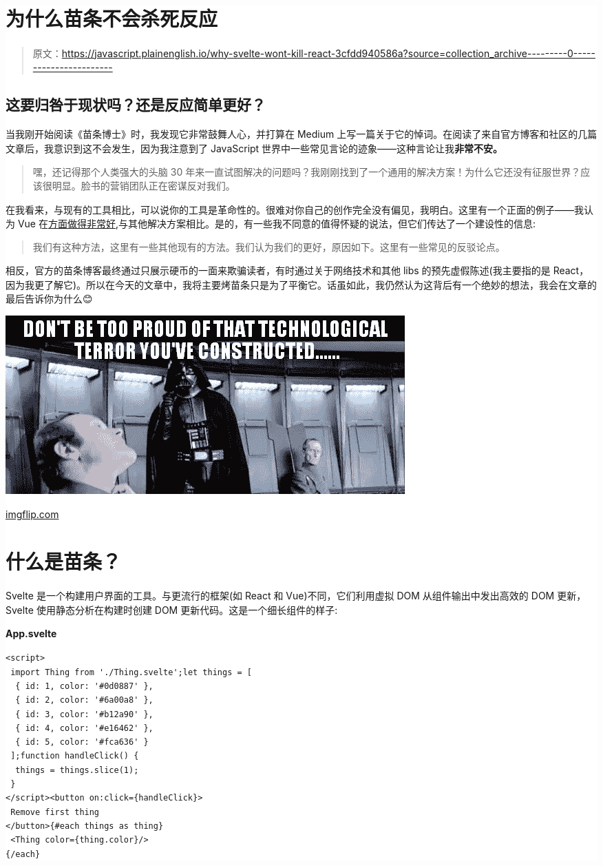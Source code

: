 # 为什么苗条不会杀死反应

> 原文：<https://javascript.plainenglish.io/why-svelte-wont-kill-react-3cfdd940586a?source=collection_archive---------0----------------------->

## 这要归咎于现状吗？还是反应简单更好？

当我刚开始阅读《苗条博士》时，我发现它非常鼓舞人心，并打算在 Medium 上写一篇关于它的悼词。在阅读了来自官方博客和社区的几篇文章后，我意识到这不会发生，因为我注意到了 JavaScript 世界中一些常见言论的迹象——这种言论让我**非常不安。**

> 嘿，还记得那个人类强大的头脑 30 年来一直试图解决的问题吗？我刚刚找到了一个通用的解决方案！为什么它还没有征服世界？应该很明显。脸书的营销团队正在密谋反对我们。

在我看来，与现有的工具相比，可以说你的工具是革命性的。很难对你自己的创作完全没有偏见，我明白。这里有一个正面的例子——我认为 Vue 在[方面做得非常好](https://vuejs.org/v2/guide/comparison.html),与其他解决方案相比。是的，有一些我不同意的值得怀疑的说法，但它们传达了一个建设性的信息:

> 我们有这种方法，这里有一些其他现有的方法。我们认为我们的更好，原因如下。这里有一些常见的反驳论点。

相反，官方的苗条博客最终通过只展示硬币的一面来欺骗读者，有时通过关于网络技术和其他 libs 的预先虚假陈述(我主要指的是 React，因为我更了解它)。所以在今天的文章中，我将主要烤苗条只是为了平衡它。话虽如此，我仍然认为这背后有一个绝妙的想法，我会在文章的最后告诉你为什么😊

![](img/ae180308cebae676347c0c181ef8eeb4.png)

[imgflip.com](https://imgflip.com/i/122lno)

# 什么是苗条？

Svelte 是一个构建用户界面的工具。与更流行的框架(如 React 和 Vue)不同，它们利用虚拟 DOM 从组件输出中发出高效的 DOM 更新，Svelte 使用静态分析在构建时创建 DOM 更新代码。这是一个细长组件的样子:

**App.svelte**

```
<script>
 import Thing from './Thing.svelte';let things = [
  { id: 1, color: '#0d0887' },
  { id: 2, color: '#6a00a8' },
  { id: 3, color: '#b12a90' },
  { id: 4, color: '#e16462' },
  { id: 5, color: '#fca636' }
 ];function handleClick() {
  things = things.slice(1);
 }
</script><button on:click={handleClick}>
 Remove first thing
</button>{#each things as thing}
 <Thing color={thing.color}/>
{/each}
```
